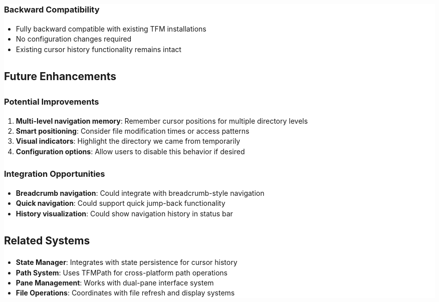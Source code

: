 ### Backward Compatibility
- Fully backward compatible with existing TFM installations
- No configuration changes required
- Existing cursor history functionality remains intact

## Future Enhancements

### Potential Improvements
1. **Multi-level navigation memory**: Remember cursor positions for multiple directory levels
2. **Smart positioning**: Consider file modification times or access patterns
3. **Visual indicators**: Highlight the directory we came from temporarily
4. **Configuration options**: Allow users to disable this behavior if desired

### Integration Opportunities
- **Breadcrumb navigation**: Could integrate with breadcrumb-style navigation
- **Quick navigation**: Could support quick jump-back functionality
- **History visualization**: Could show navigation history in status bar

## Related Systems

- **State Manager**: Integrates with state persistence for cursor history
- **Path System**: Uses TFMPath for cross-platform path operations
- **Pane Management**: Works with dual-pane interface system
- **File Operations**: Coordinates with file refresh and display systems